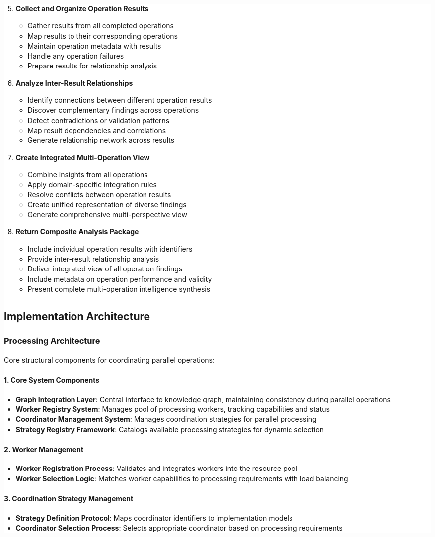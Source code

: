 5. **Collect and Organize Operation Results**
   - Gather results from all completed operations
   - Map results to their corresponding operations
   - Maintain operation metadata with results
   - Handle any operation failures
   - Prepare results for relationship analysis

6. **Analyze Inter-Result Relationships**
   - Identify connections between different operation results
   - Discover complementary findings across operations
   - Detect contradictions or validation patterns
   - Map result dependencies and correlations
   - Generate relationship network across results

7. **Create Integrated Multi-Operation View**
   - Combine insights from all operations
   - Apply domain-specific integration rules
   - Resolve conflicts between operation results
   - Create unified representation of diverse findings
   - Generate comprehensive multi-perspective view

8. **Return Composite Analysis Package**
   - Include individual operation results with identifiers
   - Provide inter-result relationship analysis
   - Deliver integrated view of all operation findings
   - Include metadata on operation performance and validity
   - Present complete multi-operation intelligence synthesis

## Implementation Architecture

### Processing Architecture

Core structural components for coordinating parallel operations:

#### 1. Core System Components

- **Graph Integration Layer**: Central interface to knowledge graph, maintaining consistency during parallel operations
- **Worker Registry System**: Manages pool of processing workers, tracking capabilities and status
- **Coordinator Management System**: Manages coordination strategies for parallel processing
- **Strategy Registry Framework**: Catalogs available processing strategies for dynamic selection

#### 2. Worker Management

- **Worker Registration Process**: Validates and integrates workers into the resource pool
- **Worker Selection Logic**: Matches worker capabilities to processing requirements with load balancing

#### 3. Coordination Strategy Management

- **Strategy Definition Protocol**: Maps coordinator identifiers to implementation models
- **Coordinator Selection Process**: Selects appropriate coordinator based on processing requirements
